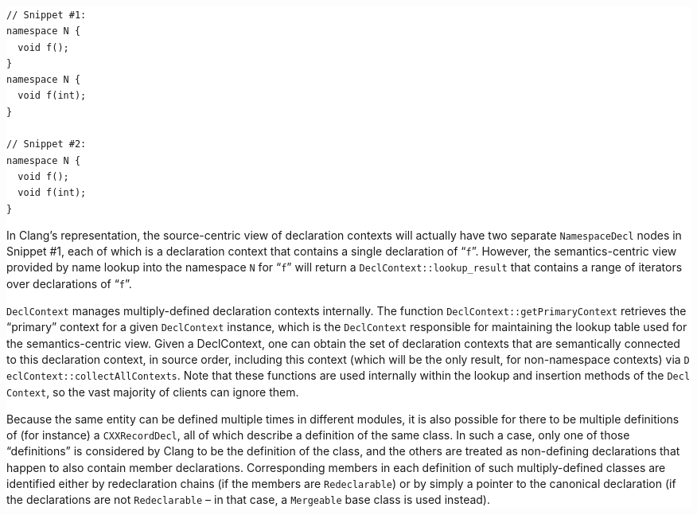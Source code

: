 ```
// Snippet #1:
namespace N {
  void f();
}
namespace N {
  void f(int);
}

// Snippet #2:
namespace N {
  void f();
  void f(int);
}
```

In Clang’s representation, the source-centric view of declaration contexts will actually have two separate `NamespaceDecl` nodes in Snippet #1, each of which is a declaration context that contains a single declaration of “`f`”. However, the semantics-centric view provided by name lookup into the namespace `N` for “`f`” will return a `DeclContext::lookup_result` that contains a range of iterators over declarations of “`f`”.

`DeclContext` manages multiply-defined declaration contexts internally. The function `DeclContext::getPrimaryContext` retrieves the “primary” context for a given `DeclContext` instance, which is the `DeclContext` responsible for maintaining the lookup table used for the semantics-centric view. Given a DeclContext, one can obtain the set of declaration contexts that are semantically connected to this declaration context, in source order, including this context (which will be the only result, for non-namespace contexts) via `DeclContext::collectAllContexts`. Note that these functions are used internally within the lookup and insertion methods of the `DeclContext`, so the vast majority of clients can ignore them.

Because the same entity can be defined multiple times in different modules, it is also possible for there to be multiple definitions of (for instance) a `CXXRecordDecl`, all of which describe a definition of the same class. In such a case, only one of those “definitions” is considered by Clang to be the definition of the class, and the others are treated as non-defining declarations that happen to also contain member declarations. Corresponding members in each definition of such multiply-defined classes are identified either by redeclaration chains (if the members are `Redeclarable`) or by simply a pointer to the canonical declaration (if the declarations are not `Redeclarable` – in that case, a `Mergeable` base class is used instead).